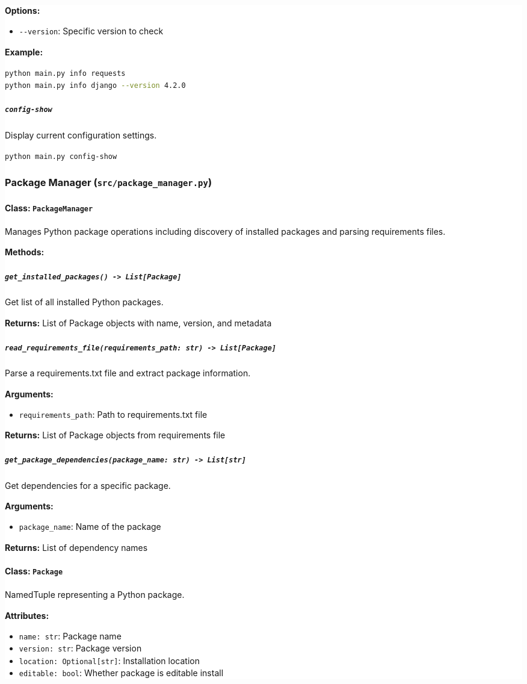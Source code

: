 **Options:**
- `--version`: Specific version to check

**Example:**
```bash
python main.py info requests
python main.py info django --version 4.2.0
```

##### `config-show`
Display current configuration settings.

```bash
python main.py config-show
```

### Package Manager (`src/package_manager.py`)

#### Class: `PackageManager`

Manages Python package operations including discovery of installed packages and parsing requirements files.

**Methods:**

##### `get_installed_packages() -> List[Package]`
Get list of all installed Python packages.

**Returns:** List of Package objects with name, version, and metadata

##### `read_requirements_file(requirements_path: str) -> List[Package]`
Parse a requirements.txt file and extract package information.

**Arguments:**
- `requirements_path`: Path to requirements.txt file

**Returns:** List of Package objects from requirements file

##### `get_package_dependencies(package_name: str) -> List[str]`
Get dependencies for a specific package.

**Arguments:**
- `package_name`: Name of the package

**Returns:** List of dependency names

#### Class: `Package`
NamedTuple representing a Python package.

**Attributes:**
- `name: str`: Package name
- `version: str`: Package version
- `location: Optional[str]`: Installation location
- `editable: bool`: Whether package is editable install
